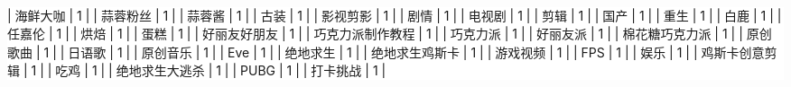 | 海鲜大咖 | 1 |
| 蒜蓉粉丝 | 1 |
| 蒜蓉酱 | 1 |
| 古装 | 1 |
| 影视剪影 | 1 |
| 剧情 | 1 |
| 电视剧 | 1 |
| 剪辑 | 1 |
| 国产 | 1 |
| 重生 | 1 |
| 白鹿 | 1 |
| 任嘉伦 | 1 |
| 烘焙 | 1 |
| 蛋糕 | 1 |
| 好丽友好朋友 | 1 |
| 巧克力派制作教程 | 1 |
| 巧克力派 | 1 |
| 好丽友派 | 1 |
| 棉花糖巧克力派 | 1 |
| 原创歌曲 | 1 |
| 日语歌 | 1 |
| 原创音乐 | 1 |
| Eve | 1 |
| 绝地求生 | 1 |
| 绝地求生鸡斯卡 | 1 |
| 游戏视频 | 1 |
| FPS | 1 |
| 娱乐 | 1 |
| 鸡斯卡创意剪辑 | 1 |
| 吃鸡 | 1 |
| 绝地求生大逃杀 | 1 |
| PUBG | 1 |
| 打卡挑战 | 1 |
